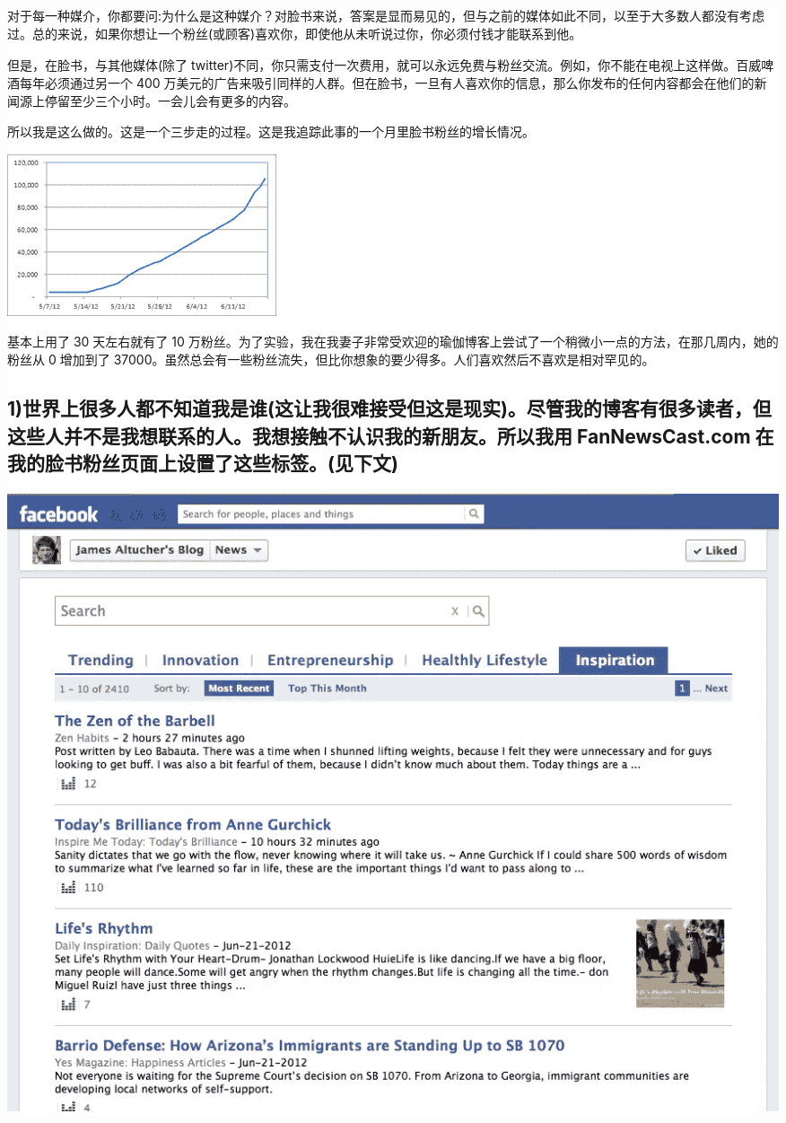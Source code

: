 对于每一种媒介，你都要问:为什么是这种媒介？对脸书来说，答案是显而易见的，但与之前的媒体如此不同，以至于大多数人都没有考虑过。总的来说，如果你想让一个粉丝(或顾客)喜欢你，即使他从未听说过你，你必须付钱才能联系到他。

但是，在脸书，与其他媒体(除了 twitter)不同，你只需支付一次费用，就可以永远免费与粉丝交流。例如，你不能在电视上这样做。百威啤酒每年必须通过另一个 400 万美元的广告来吸引同样的人群。但在脸书，一旦有人喜欢你的信息，那么你发布的任何内容都会在他们的新闻源上停留至少三个小时。一会儿会有更多的内容。

所以我是这么做的。这是一个三步走的过程。这是我追踪此事的一个月里脸书粉丝的增长情况。

![](img/d3c95d499aee3de600be02861d98d706.png)

基本上用了 30 天左右就有了 10 万粉丝。为了实验，我在我妻子非常受欢迎的瑜伽博客上尝试了一个稍微小一点的方法，在那几周内，她的粉丝从 0 增加到了 37000。虽然总会有一些粉丝流失，但比你想象的要少得多。人们喜欢然后不喜欢是相对罕见的。

## 1)世界上很多人都不知道我是谁(这让我很难接受但这是现实)。尽管我的博客有很多读者，但这些人并不是我想联系的人。我想接触不认识我的新朋友。所以我用 FanNewsCast.com 在我的脸书粉丝页面上设置了这些标签。(见下文)

![](img/bd112a4ac6eb8c96a47f27dfef0d34db.png)
